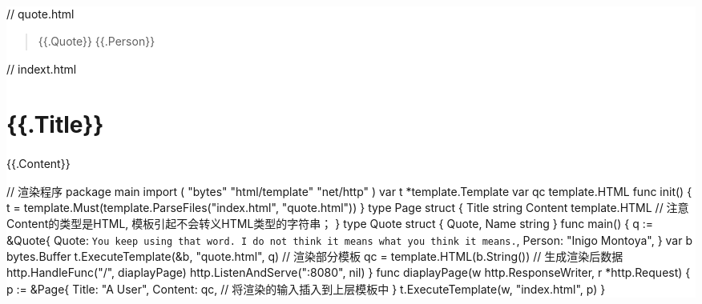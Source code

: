 // quote.html
<blockquote>
    {{.Quote}}
    {{.Person}}
</blockquote>

// indext.html
<!DOCTYPE HTML>
<html>
    <head>
        <meta charset="utf-8">
        <title>{{.Title}}</title>
    </head>
    <body>
        <h1>{{.Title}}</h1>
        <p>{{.Content}}</p>
    </body>
</html>

// 渲染程序
package main
import (
"bytes"
"html/template"
"net/http"
)
var t *template.Template
var qc template.HTML
func init() {
    t = template.Must(template.ParseFiles("index.html", "quote.html"))
}
type Page struct {
    Title string
    Content template.HTML // 注意Content的类型是HTML, 模板引起不会转义HTML类型的字符串；
}
type Quote struct {
    Quote, Name string
}
func main() {
    q := &Quote{
        Quote: `You keep using that word. I do not think
        it means what you think it means.`,
        Person: "Inigo Montoya",
    }
    var b bytes.Buffer
    t.ExecuteTemplate(&b, "quote.html", q) // 渲染部分模板
    qc = template.HTML(b.String())      // 生成渲染后数据
    http.HandleFunc("/", diaplayPage)
    http.ListenAndServe(":8080", nil)
}
func diaplayPage(w http.ResponseWriter, r *http.Request) {
    p := &Page{
        Title: "A User",
        Content: qc,    // 将渲染的输入插入到上层模板中
    }
    t.ExecuteTemplate(w, "index.html", p)
}